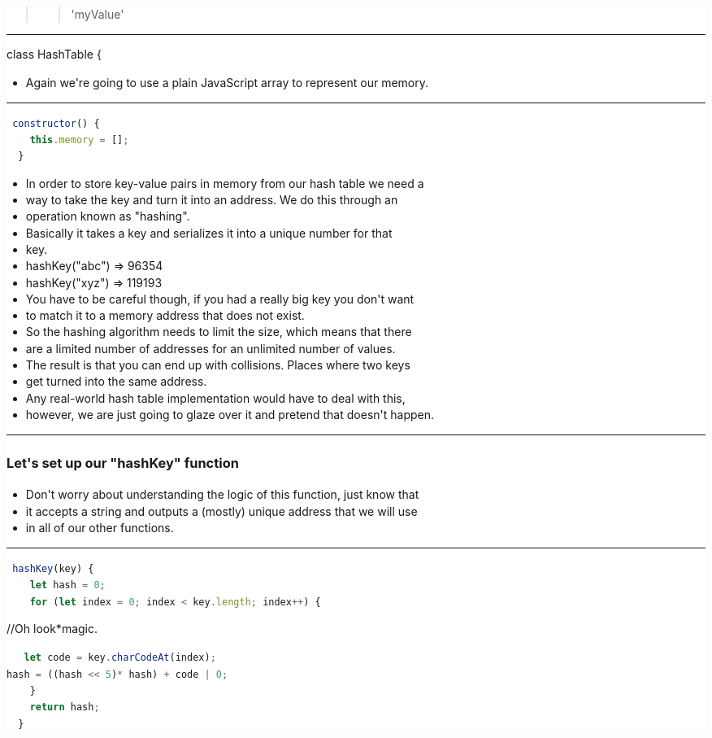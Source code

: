 > > 'myValue'

---

class HashTable {

-   Again we're going to use a plain JavaScript array to represent our memory.

---

```js
 constructor() {
    this.memory = [];
  }
```

-   In order to store key-value pairs in memory from our hash table we need a
-   way to take the key and turn it into an address. We do this through an
-   operation known as "hashing".
-   Basically it takes a key and serializes it into a unique number for that
-   key.
-   hashKey("abc") => 96354
-   hashKey("xyz") => 119193
-   You have to be careful though, if you had a really big key you don't want
-   to match it to a memory address that does not exist.
-   So the hashing algorithm needs to limit the size, which means that there
-   are a limited number of addresses for an unlimited number of values.
-   The result is that you can end up with collisions. Places where two keys
-   get turned into the same address.
-   Any real-world hash table implementation would have to deal with this,
-   however, we are just going to glaze over it and pretend that doesn't happen.

---

### Let's set up our "hashKey" function

-   Don't worry about understanding the logic of this function, just know that
-   it accepts a string and outputs a (mostly) unique address that we will use
-   in all of our other functions.

---

```js
 hashKey(key) {
    let hash = 0;
    for (let index = 0; index < key.length; index++) {

```

//Oh look\*magic.

```js
   let code = key.charCodeAt(index);
hash = ((hash << 5)* hash) + code | 0;
    }
    return hash;
  }
```
